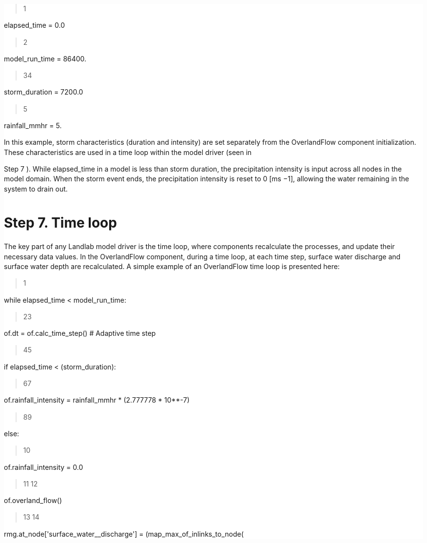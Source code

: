 > 1

elapsed_time = 0.0  

> 2

model_run_time = 86400.  

> 34

storm_duration = 7200.0  

> 5

rainfall_mmhr = 5. 

In this example, storm characteristics (duration and intensity) are set separately from the OverlandFlow component initialization. These characteristics are used in a time loop within the model driver (seen in 

Step 7 ). While elapsed_time in a model is less than storm duration, the precipitation intensity is input across all nodes in the model domain. When the storm event ends, the precipitation intensity is reset to 0 [ms −1], allowing the water remaining in the system to drain out. 

# Step 7. Time loop 

The key part of any Landlab model driver is the time loop, where components recalculate the processes, and update their necessary data values. In the OverlandFlow component, during a time loop, at each time step, surface water discharge and surface water depth are recalculated. A simple example of an OverlandFlow time loop is presented here:  

> 1

while elapsed_time < model_run_time:  

> 23

of.dt = of.calc_time_step() # Adaptive time step  

> 45

if elapsed_time < (storm_duration):  

> 67

of.rainfall_intensity = rainfall_mmhr * (2.777778 * 10**-7)  

> 89

else:  

> 10

of.rainfall_intensity = 0.0  

> 11 12

of.overland_flow()  

> 13 14

rmg.at_node['surface_water__discharge'] = (map_max_of_inlinks_to_node(  
